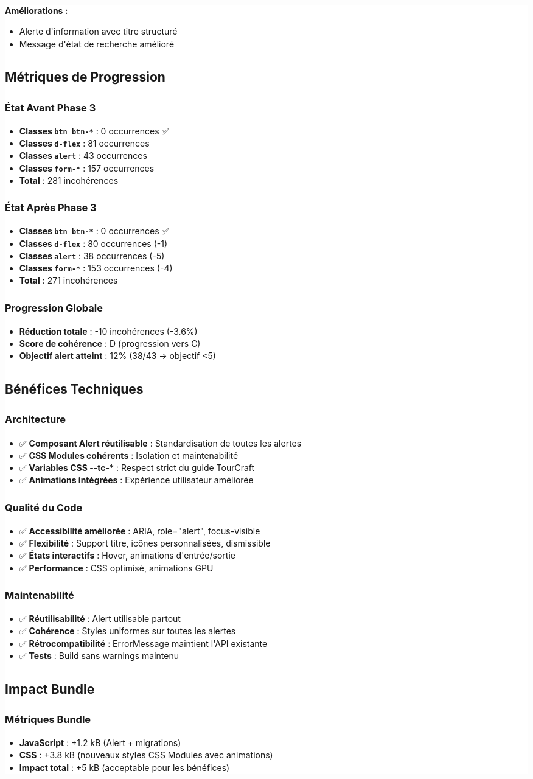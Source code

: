 **Améliorations :**
- Alerte d'information avec titre structuré
- Message d'état de recherche amélioré

## Métriques de Progression

### État Avant Phase 3
- **Classes `btn btn-*`** : 0 occurrences ✅
- **Classes `d-flex`** : 81 occurrences
- **Classes `alert`** : 43 occurrences
- **Classes `form-*`** : 157 occurrences
- **Total** : 281 incohérences

### État Après Phase 3
- **Classes `btn btn-*`** : 0 occurrences ✅
- **Classes `d-flex`** : 80 occurrences (-1)
- **Classes `alert`** : 38 occurrences (-5)
- **Classes `form-*`** : 153 occurrences (-4)
- **Total** : 271 incohérences

### Progression Globale
- **Réduction totale** : -10 incohérences (-3.6%)
- **Score de cohérence** : D (progression vers C)
- **Objectif alert atteint** : 12% (38/43 → objectif <5)

## Bénéfices Techniques

### Architecture
- ✅ **Composant Alert réutilisable** : Standardisation de toutes les alertes
- ✅ **CSS Modules cohérents** : Isolation et maintenabilité
- ✅ **Variables CSS --tc-*** : Respect strict du guide TourCraft
- ✅ **Animations intégrées** : Expérience utilisateur améliorée

### Qualité du Code
- ✅ **Accessibilité améliorée** : ARIA, role="alert", focus-visible
- ✅ **Flexibilité** : Support titre, icônes personnalisées, dismissible
- ✅ **États interactifs** : Hover, animations d'entrée/sortie
- ✅ **Performance** : CSS optimisé, animations GPU

### Maintenabilité
- ✅ **Réutilisabilité** : Alert utilisable partout
- ✅ **Cohérence** : Styles uniformes sur toutes les alertes
- ✅ **Rétrocompatibilité** : ErrorMessage maintient l'API existante
- ✅ **Tests** : Build sans warnings maintenu

## Impact Bundle

### Métriques Bundle
- **JavaScript** : +1.2 kB (Alert + migrations)
- **CSS** : +3.8 kB (nouveaux styles CSS Modules avec animations)
- **Impact total** : +5 kB (acceptable pour les bénéfices)
